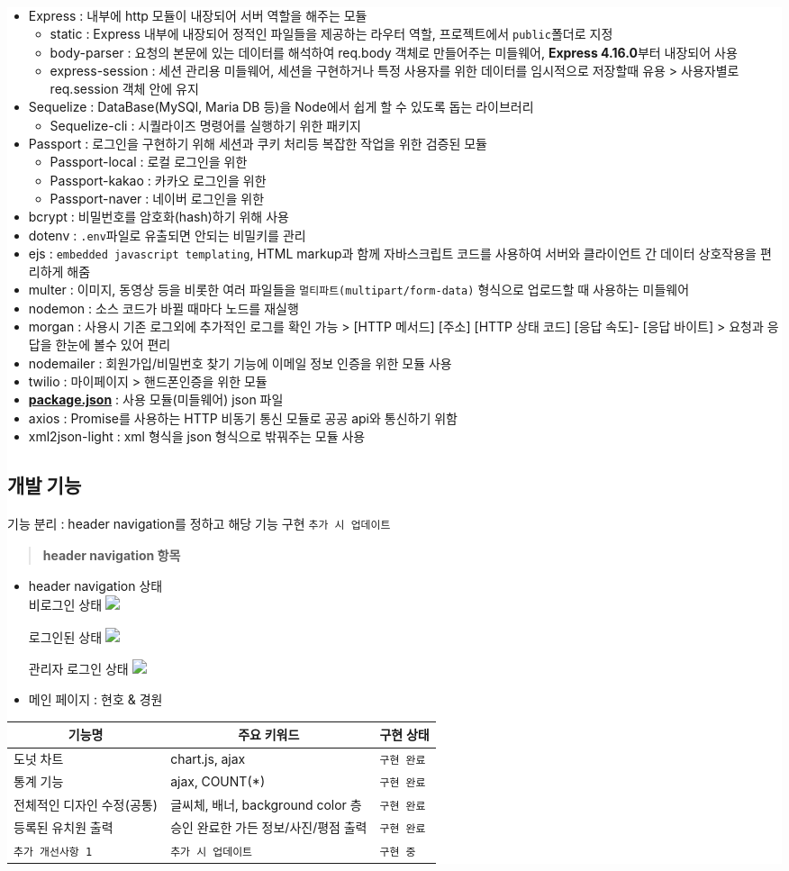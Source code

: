 - Express : 내부에 http 모듈이 내장되어 서버 역할을 해주는 모듈
  - static : Express 내부에 내장되어 정적인 파일들을 제공하는 라우터 역할, 프로젝트에서 `public`폴더로 지정
  - body-parser : 요청의 본문에 있는 데이터를 해석하여 req.body 객체로 만들어주는 미들웨어, **Express 4.16.0**부터 내장되어 사용
  - express-session : 세션 관리용 미들웨어, 세션을 구현하거나 특정 사용자를 위한 데이터를 임시적으로 저장할때 유용 > 사용자별로 req.session 객체 안에 유지
- Sequelize : DataBase(MySQl, Maria DB 등)을 Node에서 쉽게 할 수 있도록 돕는 라이브러리
  - Sequelize-cli : 시퀄라이즈 명령어를 실행하기 위한 패키지
- Passport : 로그인을 구현하기 위해 세션과 쿠키 처리등 복잡한 작업을 위한 검증된 모듈
  - Passport-local : 로컬 로그인을 위한
  - Passport-kakao : 카카오 로그인을 위한
  - Passport-naver : 네이버 로그인을 위한
- bcrypt : 비밀번호를 암호화(hash)하기 위해 사용
- dotenv : `.env`파일로 유출되면 안되는 비밀키를 관리
- ejs : `embedded javascript templating`, HTML markup과 함께 자바스크립트 코드를 사용하여 서버와 클라이언트 간 데이터 상호작용을 편리하게 해줌
- multer : 이미지, 동영상 등을 비롯한 여러 파일들을 `멀티파트(multipart/form-data)` 형식으로 업로드할 때 사용하는 미들웨어
- nodemon : 소스 코드가 바뀔 때마다 노드를 재실행
- morgan : 사용시 기존 로그외에 추가적인 로그를 확인 가능 > [HTTP 메서드] [주소] [HTTP 상태 코드] [응답 속도]- [응답 바이트] > 요청과 응답을 한눈에 볼수 있어 편리  
- nodemailer : 회원가입/비밀번호 찾기 기능에 이메일 정보 인증을 위한 모듈 사용
- twilio : 마이페이지 > 핸드폰인증을 위한 모듈
- **[package.json](https://github.com/tjfruddnjs1/2021_CapStone_TeamProject/blob/main/package.json)** : 사용 모듈(미들웨어) json 파일
- axios : Promise를 사용하는 HTTP 비동기 통신 모듈로 공공 api와 통신하기 위함
- xml2json-light : xml 형식을 json 형식으로 밖꿔주는 모듈 사용

## 개발 기능 

기능 분리 : header navigation를 정하고 해당 기능 구현 `추가 시 업데이트`

>  **header navigation 항목**  
- header navigation 상태
  <br>
  비로그인 상태
  <img width=100% src="https://user-images.githubusercontent.com/41010744/116937516-51af7780-aca4-11eb-94ea-706bd617e5c0.png">
  
  로그인된 상태
  <img width=100% src="https://user-images.githubusercontent.com/41010744/116937561-61c75700-aca4-11eb-8f77-22e12216dd7a.png">
  <br>

  관리자 로그인 상태
  <img width=100% src="https://user-images.githubusercontent.com/41010744/116937580-6be95580-aca4-11eb-9507-425d736fe7c9.png">
  <br>

- 메인 페이지 : 현호 & 경원

기능명 | 주요 키워드 | 구현 상태
-------| ------- | -------
도넛 차트 | chart.js, ajax | `구현 완료`
통계 기능 | ajax, COUNT(*) | `구현 완료`
전체적인 디자인 수정(공통) | 글씨체, 배너, background color 층 | `구현 완료`
등록된 유치원 출력 | 승인 완료한 가든 정보/사진/평점 출력 | `구현 완료`
`추가 개선사항 1` | `추가 시 업데이트` | `구현 중`
